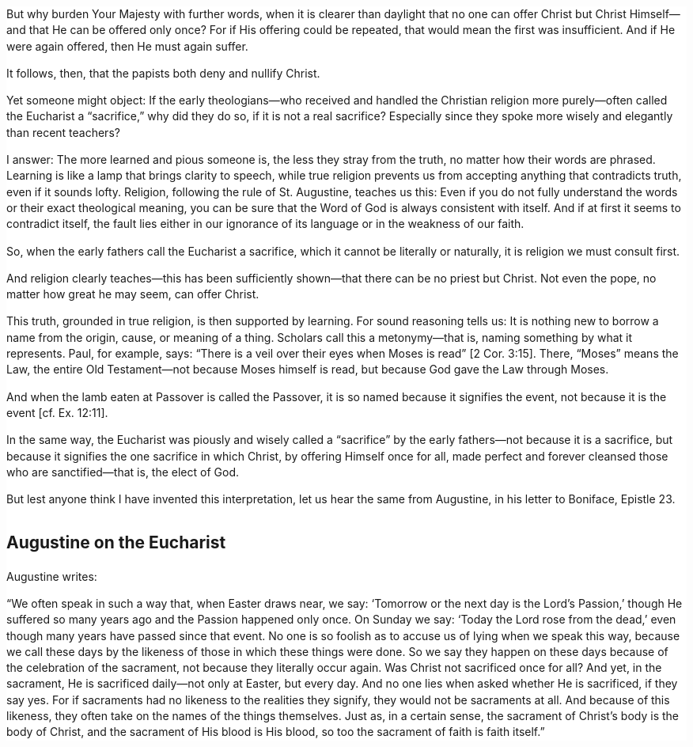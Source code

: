 But why burden Your Majesty with further words, when it is clearer than daylight that no one can offer Christ but Christ Himself—and that He can be offered only once? For if His offering could be repeated, that would mean the first was insufficient. And if He were again offered, then He must again suffer.

It follows, then, that the papists both deny and nullify Christ.

Yet someone might object: If the early theologians—who received and handled the Christian religion more purely—often called the Eucharist a “sacrifice,” why did they do so, if it is not a real sacrifice? Especially since they spoke more wisely and elegantly than recent teachers?

I answer: The more learned and pious someone is, the less they stray from the truth, no matter how their words are phrased. Learning is like a lamp that brings clarity to speech, while true religion prevents us from accepting anything that contradicts truth, even if it sounds lofty. Religion, following the rule of St. Augustine, teaches us this: Even if you do not fully understand the words or their exact theological meaning, you can be sure that the Word of God is always consistent with itself. And if at first it seems to contradict itself, the fault lies either in our ignorance of its language or in the weakness of our faith.

So, when the early fathers call the Eucharist a sacrifice, which it cannot be literally or naturally, it is religion we must consult first.

And religion clearly teaches—this has been sufficiently shown—that there can be no priest but Christ. Not even the pope, no matter how great he may seem, can offer Christ.

This truth, grounded in true religion, is then supported by learning. For sound reasoning tells us: It is nothing new to borrow a name from the origin, cause, or meaning of a thing. Scholars call this a metonymy—that is, naming something by what it represents. Paul, for example, says: “There is a veil over their eyes when Moses is read” [2 Cor. 3:15]. There, “Moses” means the Law, the entire Old Testament—not because Moses himself is read, but because God gave the Law through Moses.

And when the lamb eaten at Passover is called the Passover, it is so named because it signifies the event, not because it is the event [cf. Ex. 12:11].

In the same way, the Eucharist was piously and wisely called a “sacrifice” by the early fathers—not because it is a sacrifice, but because it signifies the one sacrifice in which Christ, by offering Himself once for all, made perfect and forever cleansed those who are sanctified—that is, the elect of God.

But lest anyone think I have invented this interpretation, let us hear the same from Augustine, in his letter to Boniface, Epistle 23.

## Augustine on the Eucharist

Augustine writes:

“We often speak in such a way that, when Easter draws near, we say: ‘Tomorrow or the next day is the Lord’s Passion,’ though He suffered so many years ago and the Passion happened only once. On Sunday we say: ‘Today the Lord rose from the dead,’ even though many years have passed since that event. No one is so foolish as to accuse us of lying when we speak this way, because we call these days by the likeness of those in which these things were done. So we say they happen on these days because of the celebration of the sacrament, not because they literally occur again. Was Christ not sacrificed once for all? And yet, in the sacrament, He is sacrificed daily—not only at Easter, but every day. And no one lies when asked whether He is sacrificed, if they say yes. For if sacraments had no likeness to the realities they signify, they would not be sacraments at all. And because of this likeness, they often take on the names of the things themselves. Just as, in a certain sense, the sacrament of Christ’s body is the body of Christ, and the sacrament of His blood is His blood, so too the sacrament of faith is faith itself.”
